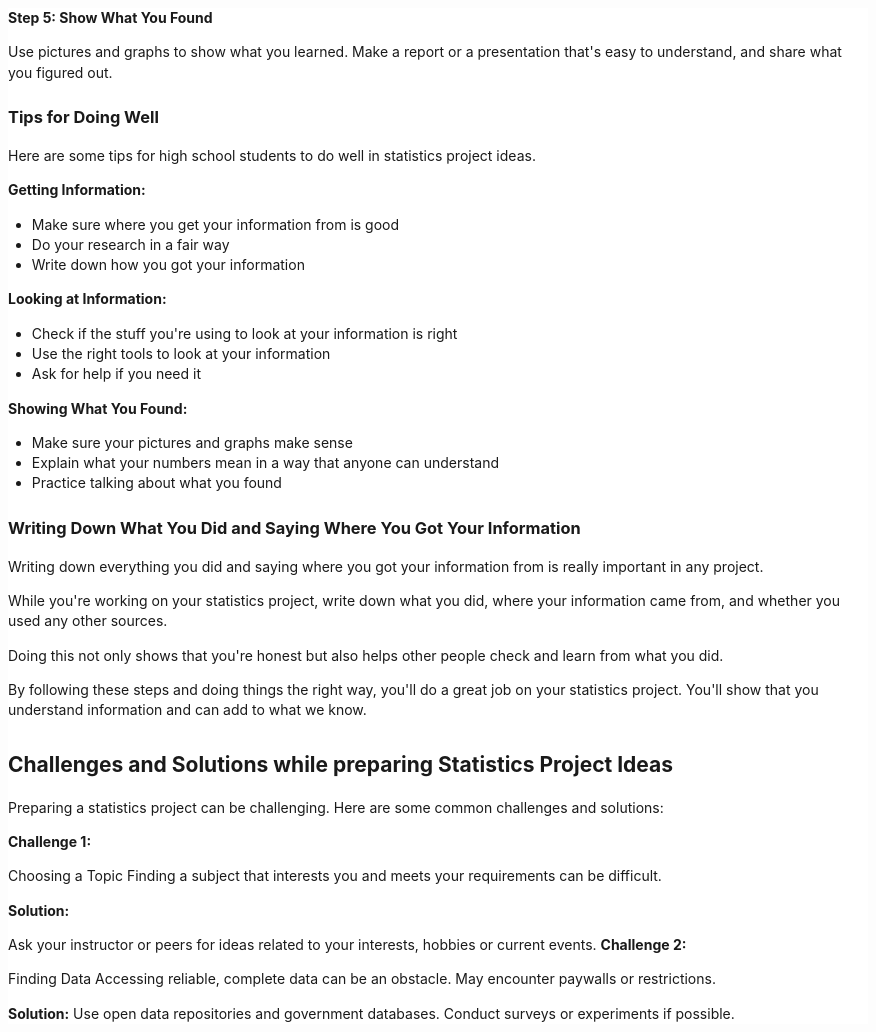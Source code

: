 **Step 5: Show What You Found**

Use pictures and graphs to show what you learned. Make a report or a presentation that's easy to understand, and share what you figured out.

### Tips for Doing Well
Here are some tips for high school students to do well in statistics project ideas. 

**Getting Information:**

- Make sure where you get your information from is good
- Do your research in a fair way
- Write down how you got your information

**Looking at Information:**

- Check if the stuff you're using to look at your information is right
- Use the right tools to look at your information
- Ask for help if you need it

**Showing What You Found:**

- Make sure your pictures and graphs make sense
- Explain what your numbers mean in a way that anyone can understand
- Practice talking about what you found

### Writing Down What You Did and Saying Where You Got Your Information
Writing down everything you did and saying where you got your information from is really important in any project. 

While you're working on your statistics project, write down what you did, where your information came from, and whether you used any other sources. 

Doing this not only shows that you're honest but also helps other people check and learn from what you did.

By following these steps and doing things the right way, you'll do a great job on your statistics project. You'll show that you understand information and can add to what we know.

## Challenges and Solutions while preparing Statistics Project Ideas 

Preparing a statistics project can be challenging. Here are some common challenges and solutions:

**Challenge 1:**

Choosing a Topic Finding a subject that interests you and meets your requirements can be difficult.

**Solution:**

Ask your instructor or peers for ideas related to your interests, hobbies or current events.
**Challenge 2:**

Finding Data Accessing reliable, complete data can be an obstacle. May encounter paywalls or restrictions.

**Solution:**
Use open data repositories and government databases. Conduct surveys or experiments if possible.
